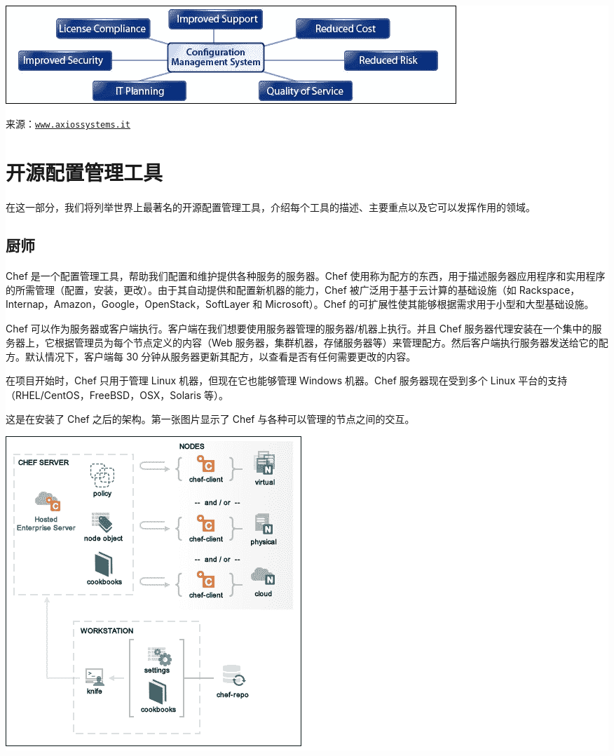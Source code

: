 ![介绍配置管理](img/B04674_08_09.jpg)

来源：[`www.axiossystems.it`](http://www.axiossystems.it)

# 开源配置管理工具

在这一部分，我们将列举世界上最著名的开源配置管理工具，介绍每个工具的描述、主要重点以及它可以发挥作用的领域。

## 厨师

Chef 是一个配置管理工具，帮助我们配置和维护提供各种服务的服务器。Chef 使用称为配方的东西，用于描述服务器应用程序和实用程序的所需管理（配置，安装，更改）。由于其自动提供和配置新机器的能力，Chef 被广泛用于基于云计算的基础设施（如 Rackspace，Internap，Amazon，Google，OpenStack，SoftLayer 和 Microsoft）。Chef 的可扩展性使其能够根据需求用于小型和大型基础设施。 

Chef 可以作为服务器或客户端执行。客户端在我们想要使用服务器管理的服务器/机器上执行。并且 Chef 服务器代理安装在一个集中的服务器上，它根据管理员为每个节点定义的内容（Web 服务器，集群机器，存储服务器等）来管理配方。然后客户端执行服务器发送给它的配方。默认情况下，客户端每 30 分钟从服务器更新其配方，以查看是否有任何需要更改的内容。

在项目开始时，Chef 只用于管理 Linux 机器，但现在它也能够管理 Windows 机器。Chef 服务器现在受到多个 Linux 平台的支持（RHEL/CentOS，FreeBSD，OSX，Solaris 等）。

这是在安装了 Chef 之后的架构。第一张图片显示了 Chef 与各种可以管理的节点之间的交互。

![Chef](img/B04674_08_10.jpg)
